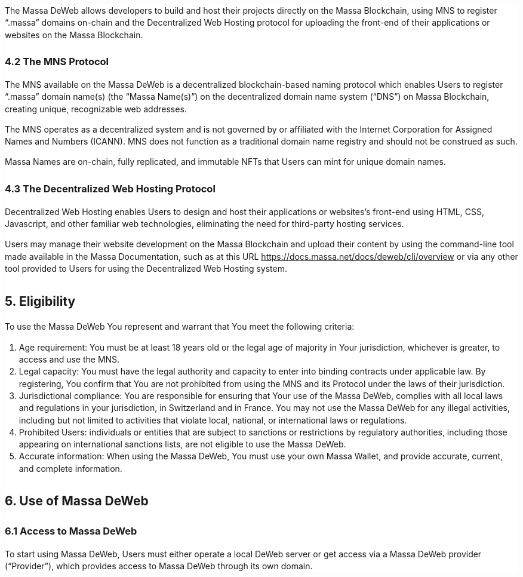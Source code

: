 The Massa DeWeb allows developers to build and host their projects directly on the Massa Blockchain, using MNS to register “.massa” domains on-chain and the Decentralized Web Hosting protocol for uploading the front-end of their applications or websites on the Massa Blockchain.

### 4.2 The MNS Protocol

The MNS available on the Massa DeWeb is a decentralized blockchain-based naming protocol which enables Users to register “.massa” domain name(s) (the “Massa Name(s)”) on the decentralized domain name system (“DNS”) on Massa Blockchain, creating unique, recognizable web addresses.

The MNS operates as a decentralized system and is not governed by or affiliated with the Internet Corporation for Assigned Names and Numbers (ICANN). MNS does not function as a traditional domain name registry and should not be construed as such.

Massa Names are on-chain, fully replicated, and immutable NFTs that Users can mint for unique domain names.

### 4.3 The Decentralized Web Hosting Protocol

Decentralized Web Hosting enables Users to design and host their applications or websites’s front-end using HTML, CSS, Javascript, and other familiar web technologies, eliminating the need for third-party hosting services.

Users may manage their website development on the Massa Blockchain and upload their content by using the command-line tool made available in the Massa Documentation, such as at this URL https://docs.massa.net/docs/deweb/cli/overview or via any other tool provided to Users for using the Decentralized Web Hosting system.

## 5. Eligibility

To use the Massa DeWeb You represent and warrant that You meet the following criteria:

1. Age requirement: You must be at least 18 years old or the legal age of majority in Your jurisdiction, whichever is greater, to access and use the MNS.
2. Legal capacity: You must have the legal authority and capacity to enter into binding contracts under applicable law. By registering, You confirm that You are not prohibited from using the MNS and its Protocol under the laws of their jurisdiction.
3. Jurisdictional compliance: You are responsible for ensuring that Your use of the Massa DeWeb, complies with all local laws and regulations in your jurisdiction, in Switzerland and in France. You may not use the Massa DeWeb for any illegal activities, including but not limited to activities that violate local, national, or international laws or regulations.
4. Prohibited Users: individuals or entities that are subject to sanctions or restrictions by regulatory authorities, including those appearing on international sanctions lists, are not eligible to use the Massa DeWeb.
5. Accurate information: When using the Massa DeWeb, You must use your own Massa Wallet, and provide accurate, current, and complete information.

## 6. Use of Massa DeWeb

### 6.1 Access to Massa DeWeb

To start using Massa DeWeb, Users must either operate a local DeWeb server or get access via a Massa DeWeb provider (“Provider”), which provides access to Massa DeWeb through its own domain.
